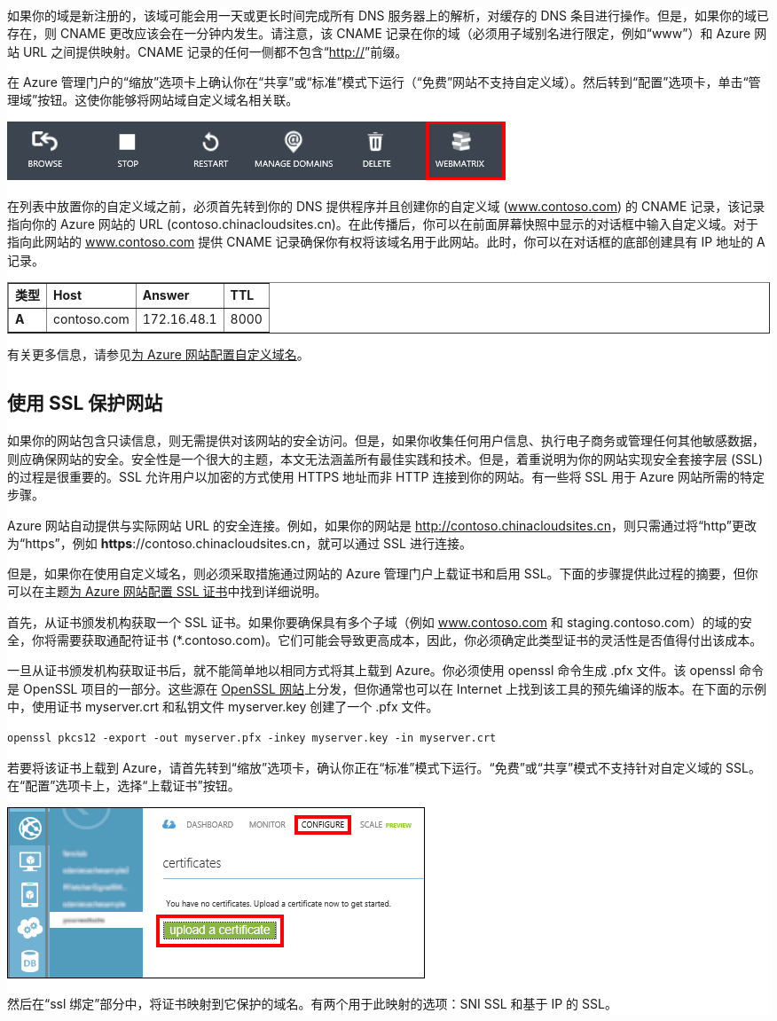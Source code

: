 </table>

如果你的域是新注册的，该域可能会用一天或更长时间完成所有 DNS 服务器上的解析，对缓存的 DNS 条目进行操作。但是，如果你的域已存在，则 CNAME 更改应该会在一分钟内发生。请注意，该 CNAME 记录在你的域（必须用子域别名进行限定，例如“www”）和 Azure 网站 URL 之间提供映射。CNAME 记录的任何一侧都不包含“<http://>”前缀。

在 Azure 管理门户的“缩放”选项卡上确认你在“共享”或“标准”模式下运行（“免费”网站不支持自定义域）。然后转到“配置”选项卡，单击“管理域”按钮。这使你能够将网站域自定义域名相关联。

![GlobalWebWebMatrix][GlobalWebWebMatrix]

在列表中放置你的自定义域之前，必须首先转到你的 DNS 提供程序并且创建你的自定义域 (www.contoso.com) 的 CNAME 记录，该记录指向你的 Azure 网站的 URL (contoso.chinacloudsites.cn)。在此传播后，你可以在前面屏幕快照中显示的对话框中输入自定义域。对于指向此网站的 www.contoso.com 提供 CNAME 记录确保你有权将该域名用于此网站。此时，你可以在对话框的底部创建具有 IP 地址的 A 记录。

<table cellspacing="0" border="1">
<tr>
<th align="left" valign="top">类型</th>
<th align="left" valign="top">Host</th>
<th align="left" valign="top">Answer</th>
<th align="left" valign="top">TTL</th>
</tr>
<tr>
<td valign="top"><strong>A</strong></td>
<td valign="top">contoso.com</td>
   <td valign="top">172.16.48.1</td>
   <td valign="top">8000</td>
</tr>
</table>

有关更多信息，请参见[为 Azure 网站配置自定义域名][为 Azure 网站配置自定义域名]。

## <a name="ssl"></a>使用 SSL 保护网站

如果你的网站包含只读信息，则无需提供对该网站的安全访问。但是，如果你收集任何用户信息、执行电子商务或管理任何其他敏感数据，则应确保网站的安全。安全性是一个很大的主题，本文无法涵盖所有最佳实践和技术。但是，着重说明为你的网站实现安全套接字层 (SSL) 的过程是很重要的。SSL 允许用户以加密的方式使用 HTTPS 地址而非 HTTP 连接到你的网站。有一些将 SSL 用于 Azure 网站所需的特定步骤。

Azure 网站自动提供与实际网站 URL 的安全连接。例如，如果你的网站是 <http://contoso.chinacloudsites.cn>，则只需通过将“http”更改为“https”，例如 **https**://contoso.chinacloudsites.cn，就可以通过 SSL 进行连接。

但是，如果你在使用自定义域名，则必须采取措施通过网站的 Azure 管理门户上载证书和启用 SSL。下面的步骤提供此过程的摘要，但你可以在主题[为 Azure 网站配置 SSL 证书][为 Azure 网站配置 SSL 证书]中找到详细说明。

首先，从证书颁发机构获取一个 SSL 证书。如果你要确保具有多个子域（例如 www.contoso.com 和 staging.contoso.com）的域的安全，你将需要获取通配符证书 (\*.contoso.com)。它们可能会导致更高成本，因此，你必须确定此类型证书的灵活性是否值得付出该成本。

一旦从证书颁发机构获取证书后，就不能简单地以相同方式将其上载到 Azure。你必须使用 openssl 命令生成 .pfx 文件。该 openssl 命令是 OpenSSL 项目的一部分。这些源在 [OpenSSL 网站][OpenSSL 网站]上分发，但你通常也可以在 Internet 上找到该工具的预先编译的版本。在下面的示例中，使用证书 myserver.crt 和私钥文件 myserver.key 创建了一个 .pfx 文件。

    openssl pkcs12 -export -out myserver.pfx -inkey myserver.key -in myserver.crt

若要将该证书上载到 Azure，请首先转到“缩放”选项卡，确认你正在“标准”模式下运行。“免费”或“共享”模式不支持针对自定义域的 SSL。在“配置”选项卡上，选择“上载证书”按钮。

![GlobalWebUplodateCert][GlobalWebUplodateCert]

然后在“ssl 绑定”部分中，将证书映射到它保护的域名。有两个用于此映射的选项：SNI SSL 和基于 IP 的 SSL。


  [Azure 网站]: /en-us/documentation/services/web-sites/
  [Azure 云服务]: /en-us/documentation/services/cloud-services/
  [Azure 虚拟机]: /en-us/documentation/services/virtual-machines/
  [Azure 网站、云服务和虚拟机：何时使用何种产品？]: /en-us/manage/services/web-sites/choose-web-app-service
  [创建 Azure 网站]: #createwebsite
  [部署网站]: #deploywebsite
  [添加自定义域]: #customdomain
  [使用 SSL 保护网站]: #ssl
  [监视网站]: #monitor
  [数字市场营销活动]: http://azure.microsoft.com/zh-cn/documentation/articles/web-sites-digital-marketing-application-solution-overview/
  [业务应用程序]: http://azure.microsoft.com/zh-cn/documentation/articles/web-sites-business-application-solution-overview/
  [GlobalWebCreate]: ./media/web-sites-global-web-presence-solution-overview/GlobalWeb_Create.png
  [Azure 网站和 ASP.NET 入门]: /en-us/documentation/articles/web-sites-dotnet-get-started
  [WebMatrix]: http://www.microsoft.com/web/webmatrix/
  [GlobalWebQuickGlance]: ./media/web-sites-global-web-presence-solution-overview/GlobalWeb_QuickGlance.png
  [GlobalWebFTPSettings]: ./media/web-sites-global-web-presence-solution-overview/GlobalWeb_FTPSettings.png
  [从源代码管理发布到 Azure 网站]: /en-us/develop/net/common-tasks/publishing-with-git/
  [GlobalWebVSPublish]: ./media/web-sites-global-web-presence-solution-overview/GlobalWeb_VS_Publish.png
  [GlobalWebWebMatrix]: ./media/web-sites-global-web-presence-solution-overview/GlobalWeb_WebMatrix.png
  [使用 Microsoft WebMatrix 开发和部署网站]: /en-us/develop/net/tutorials/get-started/
  [为 Azure 网站配置自定义域名]: /en-us/develop/net/common-tasks/custom-dns-web-site/
  [为 Azure 网站配置 SSL 证书]: /en-us/develop/net/common-tasks/enable-ssl-web-site/
  [OpenSSL 网站]: http://www.openssl.org/
  [GlobalWebUplodateCert]: ./media/web-sites-global-web-presence-solution-overview/GlobalWeb_Uplodate_Cert.png
  [GlobalWebSSLBindings]: ./media/web-sites-global-web-presence-solution-overview/GlobalWeb_SSL_Bindings.png
  [针对 SNI SSL 的 Wikipedia 条目]: http://en.wikipedia.org/wiki/Server_Name_Indication
  [网站定价详细信息]: /en-us/pricing/details/web-sites/#service-ssl
  [GlobalWebMonitor1]: ./media/web-sites-global-web-presence-solution-overview/GlobalWeb_Monitor1.png
  [GlobalWebMonitor2]: ./media/web-sites-global-web-presence-solution-overview/GlobalWeb_Monitor2.png
  [GlobalWebMonitor3]: ./media/web-sites-global-web-presence-solution-overview/GlobalWeb_Monitor3.png
  [GlobalWebMonitor4]: ./media/web-sites-global-web-presence-solution-overview/GlobalWeb_Monitor4.png
  [1]: /en-us/manage/services/web-sites/digital-marketing-campaign-solution-overview
  [如何监视网站]: /en-us/manage/services/web-sites/how-to-monitor-websites/
  [2]: http://azure.microsoft.com/zh-cn/documentation/articles/choose-web-site-cloud-service-vm/
  [3]: http://azure.microsoft.com/zh-cn/documentation/articles/web-sites-dotnet-get-started/
  [4]: http://azure.microsoft.com/zh-cn/documentation/articles/web-sites-publish-source-control/
  [5]: http://azure.microsoft.com/zh-cn/documentation/articles/web-sites-dotnet-using-webmatrix/
  [6]: http://azure.microsoft.com/zh-cn/documentation/articles/web-sites-custom-domain-name/
  [7]: http://azure.microsoft.com/zh-cn/documentation/articles/web-sites-configure-ssl-certificate/
  [8]: http://azure.microsoft.com/zh-cn/documentation/articles/web-sites-monitor/